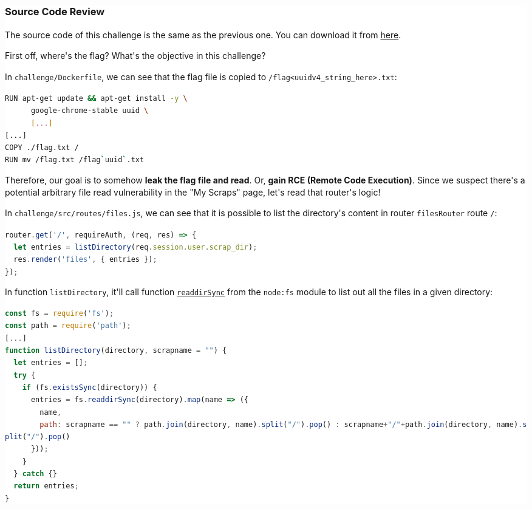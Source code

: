 ### Source Code Review

The source code of this challenge is the same as the previous one. You can download it from [here](https://raw.githubusercontent.com/siunam321/CTF-Writeups/main/ASIS-CTF-Quals-2025/Web/ScrapScrap-I-Revenge/ScrapScrap_Revenge_61241d35bfb954b115f46da4c0dddb20b2916f79.txz).

First off, where's the flag? What's the objective in this challenge?

In `challenge/Dockerfile`, we can see that the flag file is copied to `/flag<uuidv4_string_here>.txt`:

```bash
RUN apt-get update && apt-get install -y \
      google-chrome-stable uuid \
      [...]
[...]
COPY ./flag.txt /
RUN mv /flag.txt /flag`uuid`.txt
```

Therefore, our goal is to somehow **leak the flag file and read**. Or, **gain RCE (Remote Code Execution)**. Since we suspect there's a potential arbitrary file read vulnerability in the "My Scraps" page, let's read that router's logic!

In `challenge/src/routes/files.js`, we can see that it is possible to list the directory's content in router `filesRouter` route `/`:

```javascript
router.get('/', requireAuth, (req, res) => {
  let entries = listDirectory(req.session.user.scrap_dir);
  res.render('files', { entries });
});
```

In function `listDirectory`, it'll call function [`readdirSync`](https://nodejs.org/api/fs.html#fsreadsyncfd-buffer-options) from the `node:fs` module to list out all the files in a given directory:

```javascript
const fs = require('fs');
const path = require('path');
[...]
function listDirectory(directory, scrapname = "") {
  let entries = [];
  try {
    if (fs.existsSync(directory)) {
      entries = fs.readdirSync(directory).map(name => ({
        name,
        path: scrapname == "" ? path.join(directory, name).split("/").pop() : scrapname+"/"+path.join(directory, name).split("/").pop()
      }));
    }
  } catch {}
  return entries;
}
```
